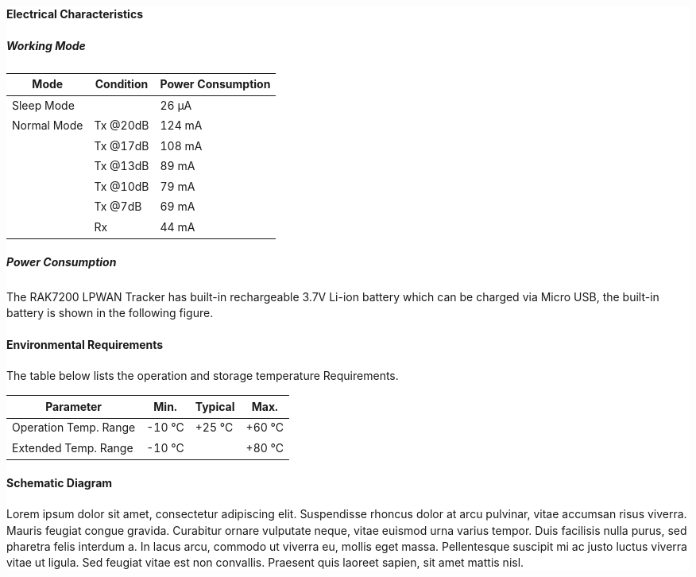 <rk-img
  src="/assets/images/datasheet/rak7200/loss-lora-antenna.jpg"
  width="100%"
  caption="Return Loss of the LoRa® Antenna"
/>

#### Electrical Characteristics

##### Working Mode

| Mode        | Condition | Power Consumption |
| ----------- | --------- | ----------------- |
| Sleep Mode  |           | 26 µA             |
| Normal Mode | Tx @20dB  | 124 mA            |
|             | Tx @17dB  | 108 mA            |
|             | Tx @13dB  | 89 mA             |
|             | Tx @10dB  | 79 mA             |
|             | Tx @7dB   | 69 mA             |
|             | Rx        | 44 mA             |

##### Power Consumption

The RAK7200 LPWAN Tracker has built-in rechargeable 3.7V Li-ion battery which can be charged via Micro USB, the built-in battery is shown in the following figure.

<rk-img
  src="/assets/images/datasheet/rak7200/built-in-battery.jpg"
  width="50%"
  caption="Built-in Battery in RAK7200 LPWAN Tracker"
/>

#### Environmental Requirements

The table below lists the operation and storage temperature Requirements.

| Parameter             | Min.   | Typical | Max.   |
| --------------------- | ------ | ------- | ------ |
| Operation Temp. Range | -10 °C | +25 °C  | +60 °C |
| Extended Temp. Range  | -10 °C |         | +80 °C |

#### Schematic Diagram

Lorem ipsum dolor sit amet, consectetur adipiscing elit. Suspendisse rhoncus dolor at arcu pulvinar, vitae accumsan risus viverra. Mauris feugiat congue gravida. Curabitur ornare vulputate neque, vitae euismod urna varius tempor. Duis facilisis nulla purus, sed pharetra felis interdum a. In lacus arcu, commodo ut viverra eu, mollis eget massa. Pellentesque suscipit mi ac justo luctus viverra vitae ut ligula. Sed feugiat vitae est non convallis. Praesent quis laoreet sapien, sit amet mattis nisl.
